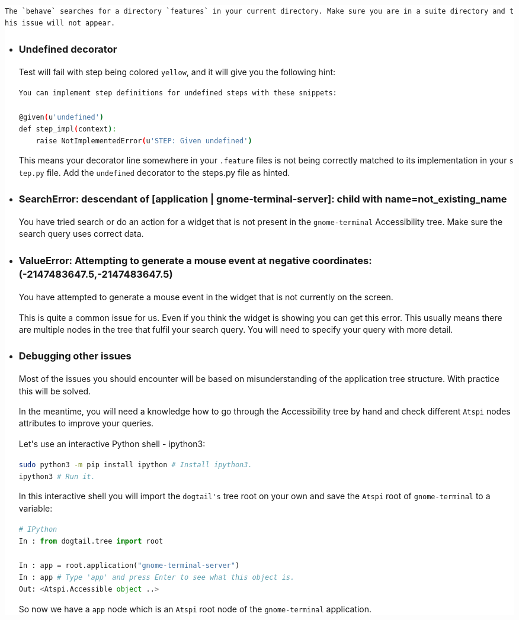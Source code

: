     The `behave` searches for a directory `features` in your current directory. Make sure you are in a suite directory and this issue will not appear.

  - ### **Undefined decorator**

    Test will fail with step being colored `yellow`, and it will give you the following hint:

    ```sh
    You can implement step definitions for undefined steps with these snippets:

    @given(u'undefined')
    def step_impl(context):
        raise NotImplementedError(u'STEP: Given undefined')
    ```

    This means your decorator line somewhere in your `.feature` files is not being correctly matched to its implementation in your `step.py` file. Add the `undefined` decorator to the steps.py file as hinted.


  - ### **SearchError: descendant of [application | gnome-terminal-server]: child with name=not_existing_name**

    You have tried search or do an action for a widget that is not present in the `gnome-terminal` Accessibility tree. Make sure the search query uses correct data.

  - ### **ValueError: Attempting to generate a mouse event at negative coordinates: (-2147483647.5,-2147483647.5)**

    You have attempted to generate a mouse event in the widget that is not currently on the screen.

    This is quite a common issue for us. Even if you think the widget is showing you can get this error. This usually means there are multiple nodes in the tree that fulfil your search query. You will need to specify your query with more detail.

  - ### Debugging other issues

    Most of the issues you should encounter will be based on misunderstanding of the application tree structure. With practice this will be solved.

    In the meantime, you will need a knowledge how to go through the Accessibility tree by hand and check different `Atspi` nodes attributes to improve your queries.

    Let's use an interactive Python shell - ipython3:

    ```sh
    sudo python3 -m pip install ipython # Install ipython3.
    ipython3 # Run it.
    ```

    In this interactive shell you will import the `dogtail's` tree root on your own and save the `Atspi` root of `gnome-terminal` to a variable:

    ```python
    # IPython
    In : from dogtail.tree import root

    In : app = root.application("gnome-terminal-server")
    In : app # Type 'app' and press Enter to see what this object is.
    Out: <Atspi.Accessible object ..>
    ```
    So now we have a `app` node which is an `Atspi` root node of the `gnome-terminal` application.

